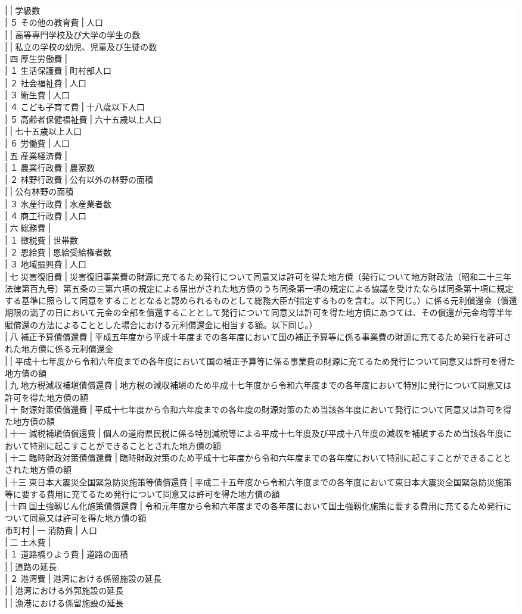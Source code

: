 |  | 学級数  
| ５ その他の教育費 | 人口  
|  | 高等専門学校及び大学の学生の数  
|  | 私立の学校の幼児、児童及び生徒の数  
| 四 厚生労働費 |   
| １ 生活保護費 | 町村部人口  
| ２ 社会福祉費 | 人口  
| ３ 衛生費 | 人口  
| ４ こども子育て費 | 十八歳以下人口  
| ５ 高齢者保健福祉費 | 六十五歳以上人口  
|  | 七十五歳以上人口  
| ６ 労働費 | 人口  
| 五 産業経済費 |   
| １ 農業行政費 | 農家数  
| ２ 林野行政費 | 公有以外の林野の面積  
|  | 公有林野の面積  
| ３ 水産行政費 | 水産業者数  
| ４ 商工行政費 | 人口  
| 六 総務費 |   
| １ 徴税費 | 世帯数  
| ２ 恩給費 | 恩給受給権者数  
| ３ 地域振興費 | 人口  
| 七 災害復旧費 | 災害復旧事業費の財源に充てるため発行について同意又は許可を得た地方債（発行について地方財政法（昭和二十三年法律第百九号）第五条の三第六項の規定による届出がされた地方債のうち同条第一項の規定による協議を受けたならば同条第十項に規定する基準に照らして同意をすることとなると認められるものとして総務大臣が指定するものを含む。以下同じ。）に係る元利償還金（償還期限の満了の日において元金の全部を償還することとして発行について同意又は許可を得た地方債にあつては、その償還が元金均等半年賦償還の方法によることとした場合における元利償還金に相当する額。以下同じ。）  
| 八 補正予算債償還費 | 平成五年度から平成十年度までの各年度において国の補正予算等に係る事業費の財源に充てるため発行を許可された地方債に係る元利償還金  
|  | 平成十七年度から令和六年度までの各年度において国の補正予算等に係る事業費の財源に充てるため発行について同意又は許可を得た地方債の額  
| 九 地方税減収補塡債償還費 | 地方税の減収補塡のため平成十七年度から令和六年度までの各年度において特別に発行について同意又は許可を得た地方債の額  
| 十 財源対策債償還費 | 平成十七年度から令和六年度までの各年度の財源対策のため当該各年度において発行について同意又は許可を得た地方債の額  
| 十一 減税補塡債償還費 | 個人の道府県民税に係る特別減税等による平成十七年度及び平成十八年度の減収を補塡するため当該各年度において特別に起こすことができることとされた地方債の額  
| 十二 臨時財政対策債償還費 | 臨時財政対策のため平成十七年度から令和六年度までの各年度において特別に起こすことができることとされた地方債の額  
| 十三 東日本大震災全国緊急防災施策等債償還費 | 平成二十五年度から令和六年度までの各年度において東日本大震災全国緊急防災施策等に要する費用に充てるため発行について同意又は許可を得た地方債の額  
| 十四 国土強靱じん化施策債償還費 | 令和元年度から令和六年度までの各年度において国土強靱化施策に要する費用に充てるため発行について同意又は許可を得た地方債の額  
市町村 | 一 消防費 | 人口  
| 二 土木費 |   
| １ 道路橋りよう費 | 道路の面積  
|  | 道路の延長  
| ２ 港湾費 | 港湾における係留施設の延長  
|  | 港湾における外郭施設の延長  
|  | 漁港における係留施設の延長  